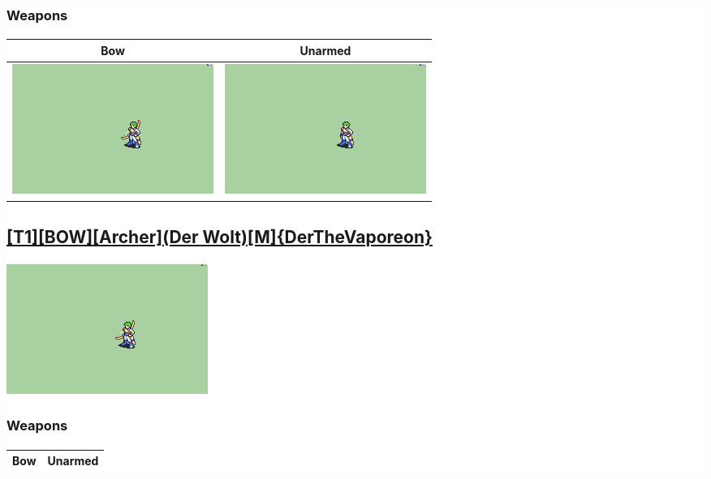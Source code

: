 
### Weapons


|Bow |Unarmed |
|  :---: | :---: |
| <img alt="Bow animation" src="./%5BT1%5D%5BBOW%5D%5BArcher%5D(Der%20Wil)%5BM%5D%7BDerTheVaporeon%7D/5.%20Bow/Bow.gif" /> | <img alt="Unarmed animation" src="./%5BT1%5D%5BBOW%5D%5BArcher%5D(Der%20Wil)%5BM%5D%7BDerTheVaporeon%7D/8.%20Unarmed/Unarmed.gif" /> |


## [\[T1\]\[BOW\]\[Archer\]\(Der Wolt\)\[M\]{DerTheVaporeon}](../%5BT1%5D%5BBOW%5D%5BArcher%5D(Der%20Wolt)%5BM%5D%7BDerTheVaporeon%7D/%5BT1%5D%5BBOW%5D%5BArcher%5D(Der%20Wolt)%5BM%5D%7BDerTheVaporeon%7D)

<img src="./%5BT1%5D%5BBOW%5D%5BArcher%5D(Der%20Wolt)%5BM%5D%7BDerTheVaporeon%7D/5.%20Bow/Bow_000.png" alt="[T1][BOW][Archer](Der Wolt)[M]{DerTheVaporeon} standing" />


### Weapons


|Bow |Unarmed |
|  :---: | :---: |